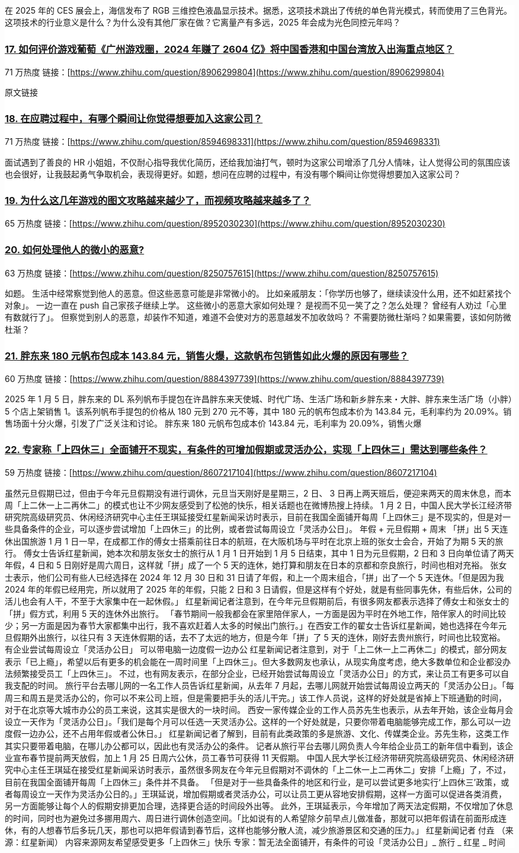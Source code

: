在 2025 年的 CES 展会上，海信发布了 RGB 三维控色液晶显示技术。据悉，这项技术跳出了传统的单色背光模式，转而使用了三色背光。这项技术的行业意义是什么？为什么没有其他厂家在做？它离量产有多远，2025 年会成为光色同控元年吗？

### [17. 如何评价游戏葡萄《广州游戏圈，2024 年赚了 2604 亿》将中国香港和中国台湾放入出海重点地区？](https://www.zhihu.com/question/8906299804)
71 万热度 链接：[https://www.zhihu.com/question/8906299804](https://www.zhihu.com/question/8906299804)

原文链接

### [18. 在应聘过程中，有哪个瞬间让你觉得想要加入这家公司？](https://www.zhihu.com/question/8594698331)
71 万热度 链接：[https://www.zhihu.com/question/8594698331](https://www.zhihu.com/question/8594698331)

面试遇到了善良的 HR 小姐姐，不仅耐心指导我优化简历，还给我加油打气，顿时为这家公司增添了几分人情味，让人觉得公司的氛围应该也会很好，让我鼓起勇气争取机会，表现得更好。如题，想问在应聘的过程中，有没有哪个瞬间让你觉得想要加入这家公司？

### [19. 为什么这几年游戏的图文攻略越来越少了，而视频攻略越来越多了？](https://www.zhihu.com/question/8952030230)
65 万热度 链接：[https://www.zhihu.com/question/8952030230](https://www.zhihu.com/question/8952030230)



### [20. 如何处理他人的微小的恶意?](https://www.zhihu.com/question/8250757615)
63 万热度 链接：[https://www.zhihu.com/question/8250757615](https://www.zhihu.com/question/8250757615)

如题。 生活中经常察觉到他人的恶意。但这些恶意可能是非常微小的。 比如亲戚朋友：「你学历也够了，继续读没什么用，还不如赶紧找个对象」。 一边一直在 push 自己家孩子继续上学。 这些微小的恶意大家如何处理？ 是视而不见一笑了之？怎么处理？ 曾经有人劝过「心里有数就行了」。 但察觉到别人的恶意，却装作不知道，难道不会使对方的恶意越发不加收敛吗？ 不需要防微杜渐吗？如果需要，该如何防微杜渐？

### [21. 胖东来 180 元帆布包成本 143.84 元，销售火爆，这款帆布包销售如此火爆的原因有哪些？](https://www.zhihu.com/question/8884397739)
60 万热度 链接：[https://www.zhihu.com/question/8884397739](https://www.zhihu.com/question/8884397739)

2025 年 1 月 5 日，胖东来的 DL 系列帆布手提包在许昌胖东来天使城、时代广场、生活广场和新乡胖东来・大胖、胖东来生活广场（小胖）5 个店上架销售 1。该系列帆布手提包的价格从 180 元到 270 元不等，其中 180 元的帆布包成本价为 143.84 元，毛利率约为 20.09%。销售场面十分火爆，引发了广泛关注和讨论。 胖东来 180 元帆布包成本价 143.84 元，毛利率为 20.09%，销售火爆

### [22. 专家称「上四休三」全面铺开不现实，有条件的可增加假期或灵活办公，实现「上四休三」需达到哪些条件？](https://www.zhihu.com/question/8607217104)
59 万热度 链接：[https://www.zhihu.com/question/8607217104](https://www.zhihu.com/question/8607217104)

虽然元旦假期已过，但由于今年元旦假期没有进行调休，元旦当天刚好是星期三，2 日、 3 日再上两天班后，便迎来两天的周末休息，而本周「上二休一上二再休二」的模式也让不少网友感受到了松弛的快乐，相关话题也在微博热搜上持续。 1 月 2 日，中国人民大学长江经济带研究院高级研究员、休闲经济研究中心主任王琪延接受红星新闻采访时表示，目前在我国全面铺开每周「上四休三」是不现实的，但是对一些具备条件的企业，可以逐步尝试增加「上四休三」的比例，或者尝试每周设立「灵活办公日」。 年假 + 元旦假期 + 周末 「拼」出 5 天连休出国旅游 1 月 1 日一早，在成都工作的傅女士搭乘前往日本的航班，在大阪机场与平时在北京上班的张女士会合，开始了为期 5 天的旅行。 傅女士告诉红星新闻，她本次和朋友张女士的旅行从 1 月 1 日开始到 1 月 5 日结束，其中 1 日为元旦假期，2 日和 3 日向单位请了两天年假，4 日和 5 日刚好是周六周日，这样就「拼」成了一个 5 天的连休，她打算和朋友在日本的京都和奈良旅行，时间也相对充裕。 张女士表示，他们公司有些人已经选择在 2024 年 12 月 30 日和 31 日请了年假，和上一个周末组合，「拼」出了一个 5 天连休。「但是因为我 2024 年的年假已经用完，所以就用了 2025 年的年假，只能 2 日和 3 日请假，但是这样有个好处，就是有些同事先休，有些后休，公司的活儿也会有人干，不至于大家集中在一起休假。」 红星新闻记者注意到，在今年元旦假期前后，有很多网友都表示选择了傅女士和张女士的「拼」假方式，利用 5 天的连休外出旅行。 「春节期间一般我都会在家里陪伴家人，一方面是因为平时在外地工作，陪伴家人的时间比较少；另一方面是因为春节大家都集中出行，我不喜欢赶着人太多的时候出门旅行。」在西安工作的翟女士告诉红星新闻，她也选择在今年元旦假期外出旅行，以往只有 3 天连休假期的话，去不了太远的地方，但是今年「拼」了 5 天的连休，刚好去贵州旅行，时间也比较宽裕。 有企业尝试每周设立「灵活办公日」 可以带电脑一边度假一边办公 红星新闻记者注意到，对于「上二休一上二再休二」的模式，部分网友表示「已上瘾」，希望以后有更多的机会能在一周时间里「上四休三」。但大多数网友也承认，从现实角度考虑，绝大多数单位和企业都没办法频繁接受员工「上四休三」。 不过，也有网友表示，在部分企业，已经开始尝试每周设立「灵活办公日」的方式，来让员工有更多可以自我支配的时间。 旅行平台去哪儿网的一名工作人员告诉红星新闻，从去年 7 月起，去哪儿网就开始尝试每周设立两天的「灵活办公日」。「每周三和周五是灵活办公的，你可以不来公司上班，但是需要把手头的活儿干完。」该工作人员说，这样的好处就是省掉上下班通勤的时间，对于在北京等大城市办公的员工来说，这其实是很大的一块时间。 西安一家传媒企业的工作人员苏先生也表示，从去年开始，该企业每月会设立一天作为「灵活办公日」。「我们是每个月可以任选一天灵活办公。这样的一个好处就是，只要你带着电脑能够完成工作，那么可以一边度假一边办公，还不占用年假或者公休日。」 红星新闻记者了解到，目前有此类政策的多是旅游、文化、传媒类企业。苏先生称，这类工作其实只要带着电脑，在哪儿办公都可以，因此也有灵活办公的条件。 记者从旅行平台去哪儿网负责人今年给企业员工的新年信中看到，该企业宣布春节提前两天放假，加上 1 月 25 日周六公休，员工春节可获得 11 天假期。 中国人民大学长江经济带研究院高级研究员、休闲经济研究中心主任王琪延在接受红星新闻采访时表示，虽然很多网友在今年元旦假期对不调休的「上二休一上二再休二」安排「上瘾」了，不过，目前在我国全面铺开每周「上四休三」条件并不具备。 「但是对于一些具备条件的地区和行业，是可以尝试更多地实行‘上四休三’政策，或者每周设立一天作为灵活办公日的。」王琪延说，增加假期或者灵活办公，可以让员工更从容地安排假期，这样一方面可以促进各类消费，另一方面能够让每个人的假期安排更加合理，选择更合适的时间段外出等。 此外，王琪延表示，今年增加了两天法定假期，不仅增加了休息的时间，同时也为避免过多挪用周六、周日进行调休创造空间。「比如说有的人希望除夕前早点儿做准备，那就可以把年假请在前面形成连休，有的人想春节后多玩几天，那也可以把年假请到春节后，这样也能够分散人流，减少旅游景区和交通的压力。」 红星新闻记者 付垚 （来源：红星新闻） 内容来源网友希望感受更多「上四休三」快乐 专家：暂无法全面铺开，有条件的可设「灵活办公日」_ 旅行 _ 红星 _ 时间
